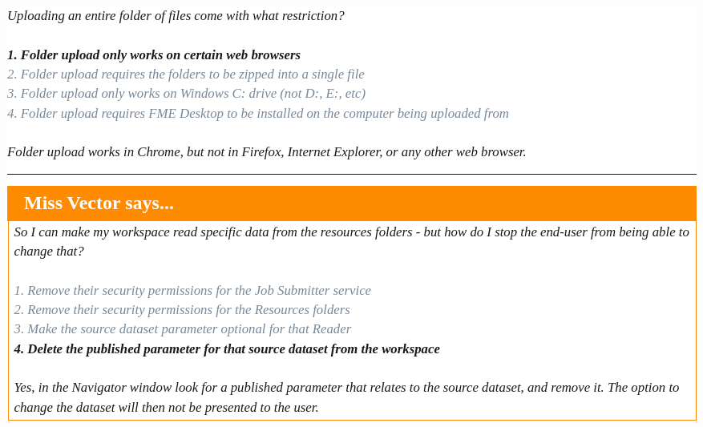 <tr>
<td style="border: 1px solid darkorange">
<span style="font-family:serif; font-style:italic; font-size:larger">
Uploading an entire folder of files come with what restriction?
<br><br><span style="font-weight:bold">1. Folder upload only works on certain web browsers</span>
<br><span style="color:lightslategrey">2. Folder upload requires the folders to be zipped into a single file</span>
<br><span style="color:lightslategrey">3. Folder upload only works on Windows C: drive (not D:, E:, etc)</span>
<br><span style="color:lightslategrey">4. Folder upload requires FME Desktop to be installed on the computer being uploaded from</span>
<br><br>Folder upload works in Chrome, but not in Firefox, Internet Explorer, or any other web browser. 
</span>
</td>
</tr>
</table>

---



<table style="border-spacing: 0px">
<tr>
<td style="vertical-align:middle;background-color:darkorange;border: 2px solid darkorange">
<i class="fa fa-quote-left fa-lg fa-pull-left fa-fw" style="color:white;padding-right: 12px;vertical-align:text-top"></i>
<span style="color:white;font-size:x-large;font-weight: bold;font-family:serif">Miss Vector says...</span>
</td>
</tr>

<tr>
<td style="border: 1px solid darkorange">
<span style="font-family:serif; font-style:italic; font-size:larger">
So I can make my workspace read specific data from the resources folders - but how do I stop the end-user from being able to change that?
<br><br><span style="color:lightslategrey">1. Remove their security permissions for the Job Submitter service</span>
<br><span style="color:lightslategrey">2. Remove their security permissions for the Resources folders</span>
<br><span style="color:lightslategrey">3. Make the source dataset parameter optional for that Reader</span>
<br><span style="font-weight:bold">4. Delete the published parameter for that source dataset from the workspace</span>
<br><br>Yes, in the Navigator window look for a published parameter that relates to the source dataset, and remove it. The option to change the dataset will then not be presented to the user.</span>
</td>
</tr>
</table>







